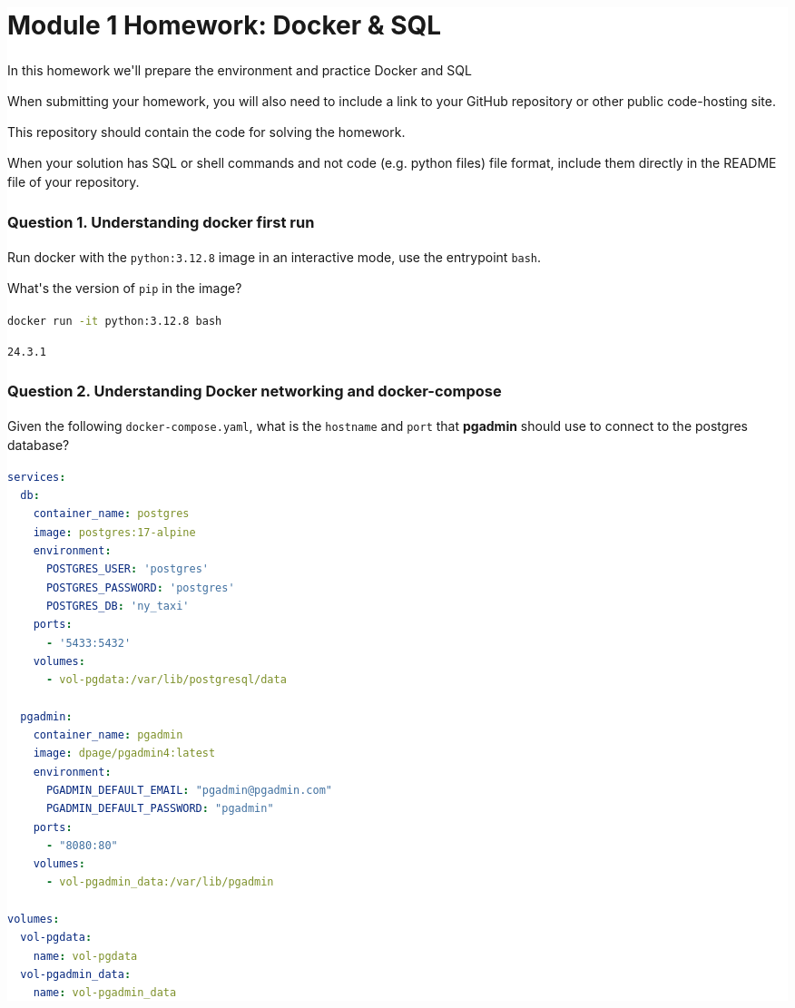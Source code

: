 # Module 1 Homework: Docker & SQL

In this homework we'll prepare the environment and practice
Docker and SQL

When submitting your homework, you will also need to include
a link to your GitHub repository or other public code-hosting
site.

This repository should contain the code for solving the homework. 

When your solution has SQL or shell commands and not code
(e.g. python files) file format, include them directly in
the README file of your repository.


### Question 1. Understanding docker first run 

Run docker with the `python:3.12.8` image in an interactive mode, use the entrypoint `bash`.

What's the version of `pip` in the image?

```bash
docker run -it python:3.12.8 bash
```

`24.3.1`


### Question 2. Understanding Docker networking and docker-compose

Given the following `docker-compose.yaml`, what is the `hostname` and `port` that **pgadmin** should use to connect to the postgres database?

```yaml
services:
  db:
    container_name: postgres
    image: postgres:17-alpine
    environment:
      POSTGRES_USER: 'postgres'
      POSTGRES_PASSWORD: 'postgres'
      POSTGRES_DB: 'ny_taxi'
    ports:
      - '5433:5432'
    volumes:
      - vol-pgdata:/var/lib/postgresql/data

  pgadmin:
    container_name: pgadmin
    image: dpage/pgadmin4:latest
    environment:
      PGADMIN_DEFAULT_EMAIL: "pgadmin@pgadmin.com"
      PGADMIN_DEFAULT_PASSWORD: "pgadmin"
    ports:
      - "8080:80"
    volumes:
      - vol-pgadmin_data:/var/lib/pgadmin  

volumes:
  vol-pgdata:
    name: vol-pgdata
  vol-pgadmin_data:
    name: vol-pgadmin_data
```
